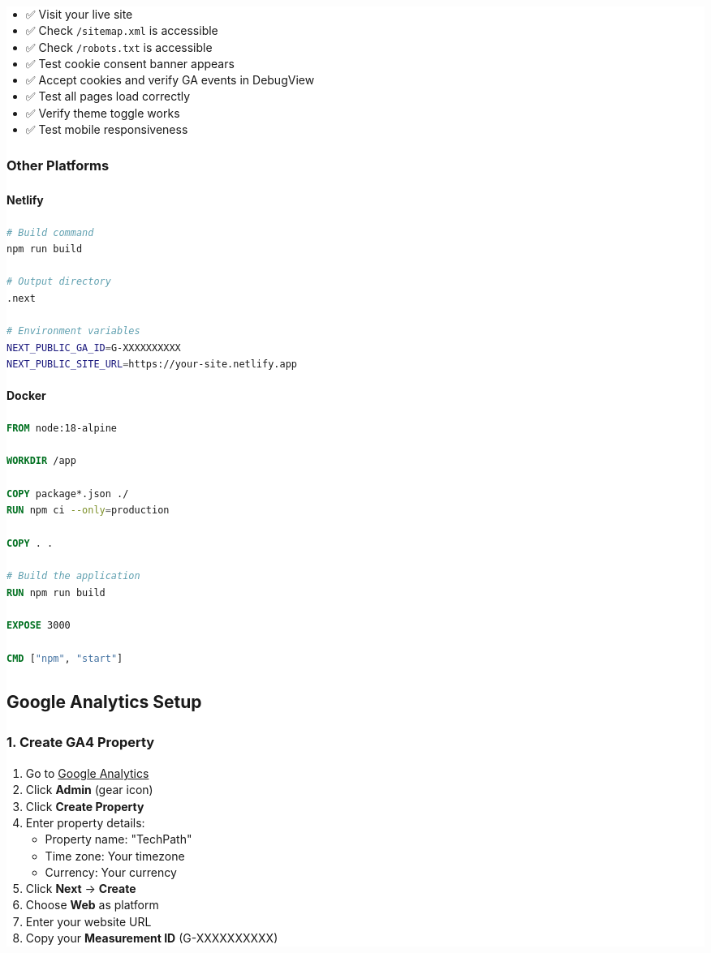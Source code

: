 - ✅ Visit your live site
- ✅ Check `/sitemap.xml` is accessible
- ✅ Check `/robots.txt` is accessible
- ✅ Test cookie consent banner appears
- ✅ Accept cookies and verify GA events in DebugView
- ✅ Test all pages load correctly
- ✅ Verify theme toggle works
- ✅ Test mobile responsiveness

### Other Platforms

#### Netlify

```bash
# Build command
npm run build

# Output directory
.next

# Environment variables
NEXT_PUBLIC_GA_ID=G-XXXXXXXXXX
NEXT_PUBLIC_SITE_URL=https://your-site.netlify.app
```

#### Docker

```dockerfile
FROM node:18-alpine

WORKDIR /app

COPY package*.json ./
RUN npm ci --only=production

COPY . .

# Build the application
RUN npm run build

EXPOSE 3000

CMD ["npm", "start"]
```

## Google Analytics Setup

### 1. Create GA4 Property

1. Go to [Google Analytics](https://analytics.google.com/)
2. Click **Admin** (gear icon)
3. Click **Create Property**
4. Enter property details:
   - Property name: "TechPath"
   - Time zone: Your timezone
   - Currency: Your currency
5. Click **Next** → **Create**
6. Choose **Web** as platform
7. Enter your website URL
8. Copy your **Measurement ID** (G-XXXXXXXXXX)
